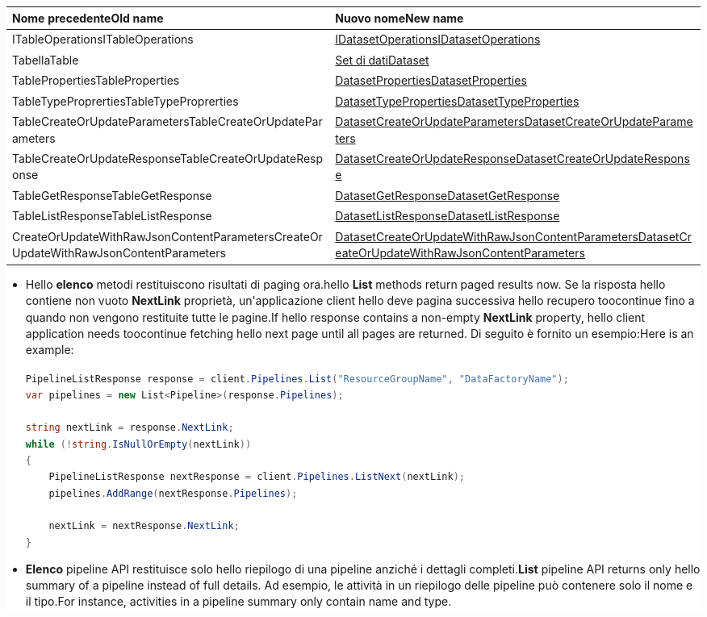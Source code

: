 | <span data-ttu-id="cafe7-226">Nome precedente</span><span class="sxs-lookup"><span data-stu-id="cafe7-226">Old name</span></span> | <span data-ttu-id="cafe7-227">Nuovo nome</span><span class="sxs-lookup"><span data-stu-id="cafe7-227">New name</span></span> |
|:--- |:--- |
| <span data-ttu-id="cafe7-228">ITableOperations</span><span class="sxs-lookup"><span data-stu-id="cafe7-228">ITableOperations</span></span> |[<span data-ttu-id="cafe7-229">IDatasetOperations</span><span class="sxs-lookup"><span data-stu-id="cafe7-229">IDatasetOperations</span></span>](https://msdn.microsoft.com/library/microsoft.azure.management.datafactories.idatasetoperations.aspx) |
| <span data-ttu-id="cafe7-230">Tabella</span><span class="sxs-lookup"><span data-stu-id="cafe7-230">Table</span></span> |[<span data-ttu-id="cafe7-231">Set di dati</span><span class="sxs-lookup"><span data-stu-id="cafe7-231">Dataset</span></span>](https://msdn.microsoft.com/library/microsoft.azure.management.datafactories.models.dataset.aspx) |
| <span data-ttu-id="cafe7-232">TableProperties</span><span class="sxs-lookup"><span data-stu-id="cafe7-232">TableProperties</span></span> |[<span data-ttu-id="cafe7-233">DatasetProperties</span><span class="sxs-lookup"><span data-stu-id="cafe7-233">DatasetProperties</span></span>](https://msdn.microsoft.com/library/microsoft.azure.management.datafactories.models.datasetproperties.aspx) |
| <span data-ttu-id="cafe7-234">TableTypeProprerties</span><span class="sxs-lookup"><span data-stu-id="cafe7-234">TableTypeProprerties</span></span> |[<span data-ttu-id="cafe7-235">DatasetTypeProperties</span><span class="sxs-lookup"><span data-stu-id="cafe7-235">DatasetTypeProperties</span></span>](https://msdn.microsoft.com/library/microsoft.azure.management.datafactories.models.datasettypeproperties.aspx) |
| <span data-ttu-id="cafe7-236">TableCreateOrUpdateParameters</span><span class="sxs-lookup"><span data-stu-id="cafe7-236">TableCreateOrUpdateParameters</span></span> |[<span data-ttu-id="cafe7-237">DatasetCreateOrUpdateParameters</span><span class="sxs-lookup"><span data-stu-id="cafe7-237">DatasetCreateOrUpdateParameters</span></span>](https://msdn.microsoft.com/library/microsoft.azure.management.datafactories.models.datasetcreateorupdateparameters.aspx) |
| <span data-ttu-id="cafe7-238">TableCreateOrUpdateResponse</span><span class="sxs-lookup"><span data-stu-id="cafe7-238">TableCreateOrUpdateResponse</span></span> |[<span data-ttu-id="cafe7-239">DatasetCreateOrUpdateResponse</span><span class="sxs-lookup"><span data-stu-id="cafe7-239">DatasetCreateOrUpdateResponse</span></span>](https://msdn.microsoft.com/library/microsoft.azure.management.datafactories.models.datasetcreateorupdateresponse.aspx) |
| <span data-ttu-id="cafe7-240">TableGetResponse</span><span class="sxs-lookup"><span data-stu-id="cafe7-240">TableGetResponse</span></span> |[<span data-ttu-id="cafe7-241">DatasetGetResponse</span><span class="sxs-lookup"><span data-stu-id="cafe7-241">DatasetGetResponse</span></span>](https://msdn.microsoft.com/library/microsoft.azure.management.datafactories.models.datasetgetresponse.aspx) |
| <span data-ttu-id="cafe7-242">TableListResponse</span><span class="sxs-lookup"><span data-stu-id="cafe7-242">TableListResponse</span></span> |[<span data-ttu-id="cafe7-243">DatasetListResponse</span><span class="sxs-lookup"><span data-stu-id="cafe7-243">DatasetListResponse</span></span>](https://msdn.microsoft.com/library/microsoft.azure.management.datafactories.models.datasetlistresponse.aspx) |
| <span data-ttu-id="cafe7-244">CreateOrUpdateWithRawJsonContentParameters</span><span class="sxs-lookup"><span data-stu-id="cafe7-244">CreateOrUpdateWithRawJsonContentParameters</span></span> |[<span data-ttu-id="cafe7-245">DatasetCreateOrUpdateWithRawJsonContentParameters</span><span class="sxs-lookup"><span data-stu-id="cafe7-245">DatasetCreateOrUpdateWithRawJsonContentParameters</span></span>](https://msdn.microsoft.com/library/microsoft.azure.management.datafactories.models.datasetcreateorupdatewithrawjsoncontentparameters.aspx) |

* <span data-ttu-id="cafe7-246">Hello **elenco** metodi restituiscono risultati di paging ora.</span><span class="sxs-lookup"><span data-stu-id="cafe7-246">hello **List** methods return paged results now.</span></span> <span data-ttu-id="cafe7-247">Se la risposta hello contiene non vuoto **NextLink** proprietà, un'applicazione client hello deve pagina successiva hello recupero toocontinue fino a quando non vengono restituite tutte le pagine.</span><span class="sxs-lookup"><span data-stu-id="cafe7-247">If hello response contains a non-empty **NextLink** property, hello client application needs toocontinue fetching hello next page until all pages are returned.</span></span>  <span data-ttu-id="cafe7-248">Di seguito è fornito un esempio:</span><span class="sxs-lookup"><span data-stu-id="cafe7-248">Here is an example:</span></span>

    ```csharp
    PipelineListResponse response = client.Pipelines.List("ResourceGroupName", "DataFactoryName");
    var pipelines = new List<Pipeline>(response.Pipelines);

    string nextLink = response.NextLink;
    while (!string.IsNullOrEmpty(nextLink))
    {
        PipelineListResponse nextResponse = client.Pipelines.ListNext(nextLink);
        pipelines.AddRange(nextResponse.Pipelines);

        nextLink = nextResponse.NextLink;
    }
    ```
* <span data-ttu-id="cafe7-249">**Elenco** pipeline API restituisce solo hello riepilogo di una pipeline anziché i dettagli completi.</span><span class="sxs-lookup"><span data-stu-id="cafe7-249">**List** pipeline API returns only hello summary of a pipeline instead of full details.</span></span> <span data-ttu-id="cafe7-250">Ad esempio, le attività in un riepilogo delle pipeline può contenere solo il nome e il tipo.</span><span class="sxs-lookup"><span data-stu-id="cafe7-250">For instance, activities in a pipeline summary only contain name and type.</span></span>
